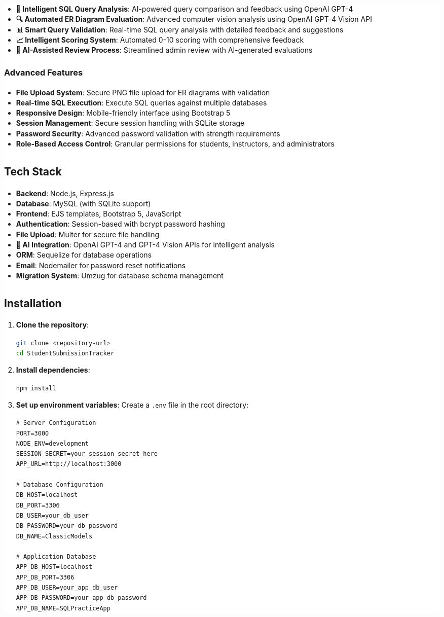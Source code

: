 - **🤖 Intelligent SQL Query Analysis**: AI-powered query comparison and feedback using OpenAI GPT-4
- **🔍 Automated ER Diagram Evaluation**: Advanced computer vision analysis using OpenAI GPT-4 Vision API
- **📊 Smart Query Validation**: Real-time SQL query analysis with detailed feedback and suggestions
- **📈 Intelligent Scoring System**: Automated 0-10 scoring with comprehensive feedback
- **🔄 AI-Assisted Review Process**: Streamlined admin review with AI-generated evaluations

### Advanced Features

- **File Upload System**: Secure PNG file upload for ER diagrams with validation
- **Real-time SQL Execution**: Execute SQL queries against multiple databases
- **Responsive Design**: Mobile-friendly interface using Bootstrap 5
- **Session Management**: Secure session handling with SQLite storage
- **Password Security**: Advanced password validation with strength requirements
- **Role-Based Access Control**: Granular permissions for students, instructors, and administrators

## Tech Stack

- **Backend**: Node.js, Express.js
- **Database**: MySQL (with SQLite support)
- **Frontend**: EJS templates, Bootstrap 5, JavaScript
- **Authentication**: Session-based with bcrypt password hashing
- **File Upload**: Multer for secure file handling
- **🤖 AI Integration**: OpenAI GPT-4 and GPT-4 Vision APIs for intelligent analysis
- **ORM**: Sequelize for database operations
- **Email**: Nodemailer for password reset notifications
- **Migration System**: Umzug for database schema management

## Installation

1. **Clone the repository**:

   ```bash
   git clone <repository-url>
   cd StudentSubmissionTracker
   ```

2. **Install dependencies**:

   ```bash
   npm install
   ```

3. **Set up environment variables**:
   Create a `.env` file in the root directory:

   ```
   # Server Configuration
   PORT=3000
   NODE_ENV=development
   SESSION_SECRET=your_session_secret_here
   APP_URL=http://localhost:3000

   # Database Configuration
   DB_HOST=localhost
   DB_PORT=3306
   DB_USER=your_db_user
   DB_PASSWORD=your_db_password
   DB_NAME=ClassicModels

   # Application Database
   APP_DB_HOST=localhost
   APP_DB_PORT=3306
   APP_DB_USER=your_app_db_user
   APP_DB_PASSWORD=your_app_db_password
   APP_DB_NAME=SQLPracticeApp

   ```